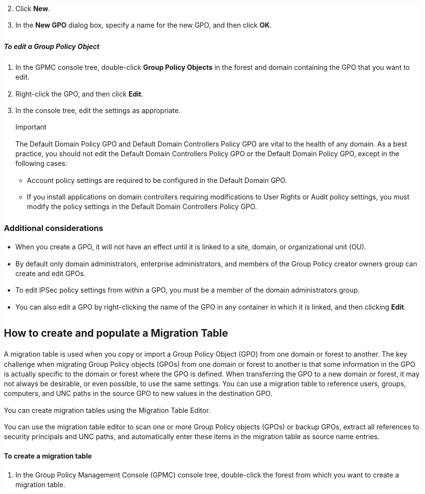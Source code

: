 2.  Click **New**.  
  
3.  In the **New GPO** dialog box, specify a name for the new GPO, and then click **OK**.  
  
### <a name="BKMK_Edit"></a>  
##### To edit a Group Policy Object  
  
1.  In the GPMC console tree, double\-click **Group Policy Objects** in the forest and domain containing the GPO that you want to edit.  
  
2.  Right\-click the GPO, and then click **Edit**.  
  
3.  In the console tree, edit the settings as appropriate.  
  
    > [!IMPORTANT]  
    > The Default Domain Policy GPO and Default Domain Controllers Policy GPO are vital to the health of any domain. As a best practice, you should not edit the Default Domain Controllers Policy GPO or the Default Domain Policy GPO, except in the following cases:  
  
    -   Account policy settings are required to be configured in the Default Domain GPO.  
  
    -   If you install applications on domain controllers requiring modifications to User Rights or Audit policy settings, you must modify the policy settings in the Default Domain Controllers Policy GPO.  
  
### Additional considerations  
  
-   When you create a GPO, it will not have an effect until it is linked to a site, domain, or organizational unit \(OU\).  
  
-   By default only domain administrators, enterprise administrators, and members of the Group Policy creator owners group can create and edit GPOs.  
  
-   To edit IPSec policy settings from within a GPO, you must be a member of the domain administrators group.  
  
-   You can also edit a GPO by right\-clicking the name of the GPO in any container in which it is linked, and then clicking **Edit**.  
  
## How to create and populate a Migration Table  
A migration table is used when you copy or import a Group Policy Object \(GPO\) from one domain or forest to another. The key challenge when migrating Group Policy objects \(GPOs\) from one domain or forest to another is that some information in the GPO is actually specific to the domain or forest where the GPO is defined. When transferring the GPO to a new domain or forest, it may not always be desirable, or even possible, to use the same settings. You can use a migration table to reference users, groups, computers, and UNC paths in the source GPO to new values in the destination GPO.  
  
You can create migration tables using the Migration Table Editor.  
  
You can use the migration table editor to scan one or more Group Policy objects \(GPOs\) or backup GPOs, extract all references to security principals and UNC paths, and automatically enter these items in the migration table as source name entries.  
  
#### To create a migration table  
  
1.  In the Group Policy Management Console \(GPMC\) console tree, double\-click the forest from which you want to create a migration table.  
  